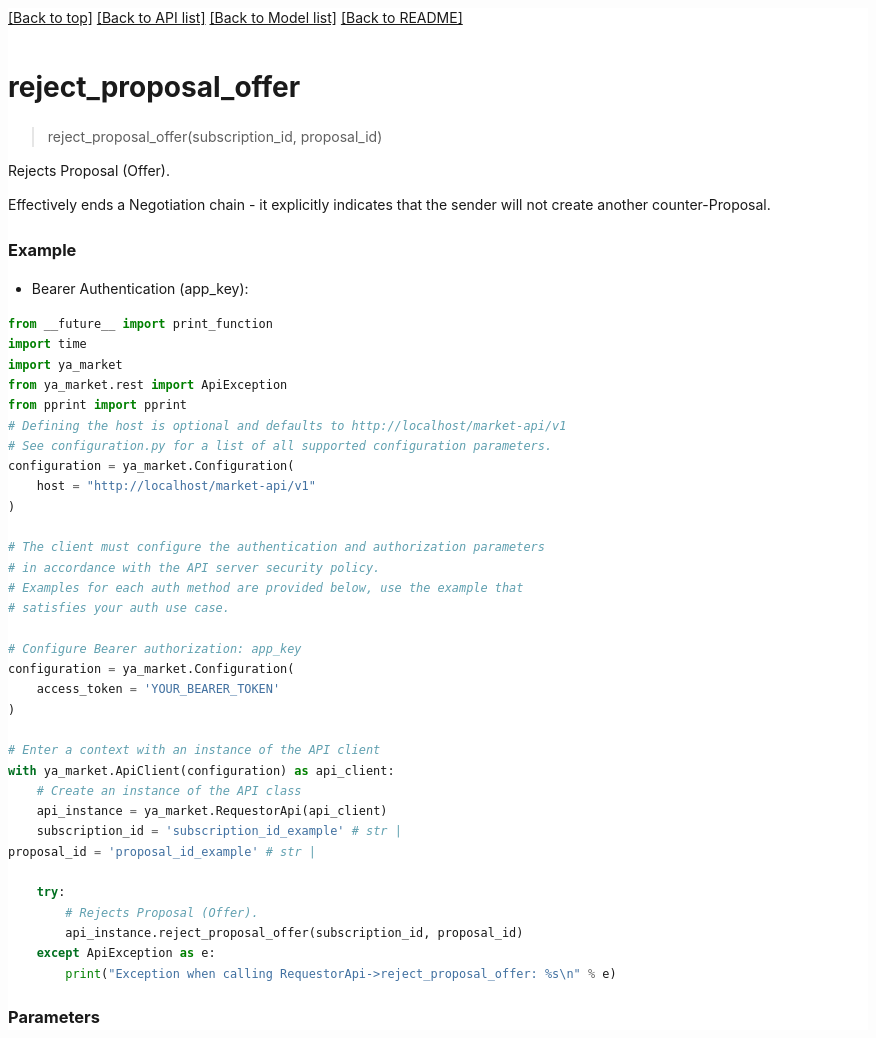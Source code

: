 [[Back to top]](#) [[Back to API list]](../README.md#documentation-for-api-endpoints) [[Back to Model list]](../README.md#documentation-for-models) [[Back to README]](../README.md)

# **reject_proposal_offer**
> reject_proposal_offer(subscription_id, proposal_id)

Rejects Proposal (Offer).

Effectively ends a Negotiation chain - it explicitly indicates that the sender will not create another counter-Proposal. 

### Example

* Bearer Authentication (app_key):
```python
from __future__ import print_function
import time
import ya_market
from ya_market.rest import ApiException
from pprint import pprint
# Defining the host is optional and defaults to http://localhost/market-api/v1
# See configuration.py for a list of all supported configuration parameters.
configuration = ya_market.Configuration(
    host = "http://localhost/market-api/v1"
)

# The client must configure the authentication and authorization parameters
# in accordance with the API server security policy.
# Examples for each auth method are provided below, use the example that
# satisfies your auth use case.

# Configure Bearer authorization: app_key
configuration = ya_market.Configuration(
    access_token = 'YOUR_BEARER_TOKEN'
)

# Enter a context with an instance of the API client
with ya_market.ApiClient(configuration) as api_client:
    # Create an instance of the API class
    api_instance = ya_market.RequestorApi(api_client)
    subscription_id = 'subscription_id_example' # str | 
proposal_id = 'proposal_id_example' # str | 

    try:
        # Rejects Proposal (Offer).
        api_instance.reject_proposal_offer(subscription_id, proposal_id)
    except ApiException as e:
        print("Exception when calling RequestorApi->reject_proposal_offer: %s\n" % e)
```

### Parameters
